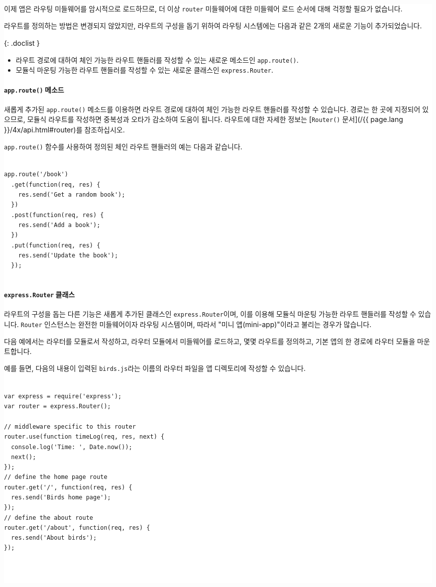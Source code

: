 이제 앱은 라우팅 미들웨어를 암시적으로 로드하므로, 더 이상
`router` 미들웨어에 대한 미들웨어 로드 순서에 대해
걱정할 필요가 없습니다.

라우트를 정의하는 방법은 변경되지 않았지만, 라우트의 구성을 돕기 위하여
라우팅 시스템에는 다음과 같은 2개의 새로운 기능이 추가되었습니다.

{: .doclist }
* 라우트 경로에 대하여 체인 가능한 라우트 핸들러를 작성할 수 있는 새로운 메소드인 `app.route()`.
* 모듈식 마운팅 가능한 라우트 핸들러를 작성할 수 있는 새로운 클래스인 `express.Router`.

<h4 id="app-route"><code>app.route()</code> 메소드</h4>

새롭게 추가된 `app.route()` 메소드를 이용하면 라우트 경로에 대하여 체인 가능한
라우트 핸들러를 작성할 수 있습니다. 경로는 한 곳에 지정되어 있으므로, 모듈식 라우트를 작성하면 중복성과 오타가 감소하여 도움이 됩니다. 라우트에 대한
자세한 정보는 [`Router()` 문서](/{{ page.lang }}/4x/api.html#router)를 참조하십시오.

`app.route()` 함수를 사용하여 정의된 체인 라우트 핸들러의 예는 다음과 같습니다.

<pre>
<code class="language-javascript" translate="no">
app.route('/book')
  .get(function(req, res) {
    res.send('Get a random book');
  })
  .post(function(req, res) {
    res.send('Add a book');
  })
  .put(function(req, res) {
    res.send('Update the book');
  });
</code>
</pre>

<h4 id="express-router"><code>express.Router</code> 클래스</h4>

라우트의 구성을 돕는 다른 기능은 새롭게 추가된 클래스인
`express.Router`이며, 이를 이용해 모듈식 마운팅 가능한
라우트 핸들러를 작성할 수 있습니다. `Router` 인스턴스는 완전한 미들웨어이자
라우팅 시스템이며, 따라서 "미니 앱(mini-app)"이라고 불리는 경우가 많습니다.

다음 예에서는 라우터를 모듈로서 작성하고, 라우터 모듈에서 미들웨어를 로드하고,
몇몇 라우트를 정의하고, 기본 앱의 한 경로에 라우터 모듈을 마운트합니다.

예를 들면, 다음의 내용이 입력된 `birds.js`라는 이름의 라우터 파일을
앱 디렉토리에 작성할 수 있습니다.

<pre>
<code class="language-javascript" translate="no">
var express = require('express');
var router = express.Router();

// middleware specific to this router
router.use(function timeLog(req, res, next) {
  console.log('Time: ', Date.now());
  next();
});
// define the home page route
router.get('/', function(req, res) {
  res.send('Birds home page');
});
// define the about route
router.get('/about', function(req, res) {
  res.send('About birds');
});
